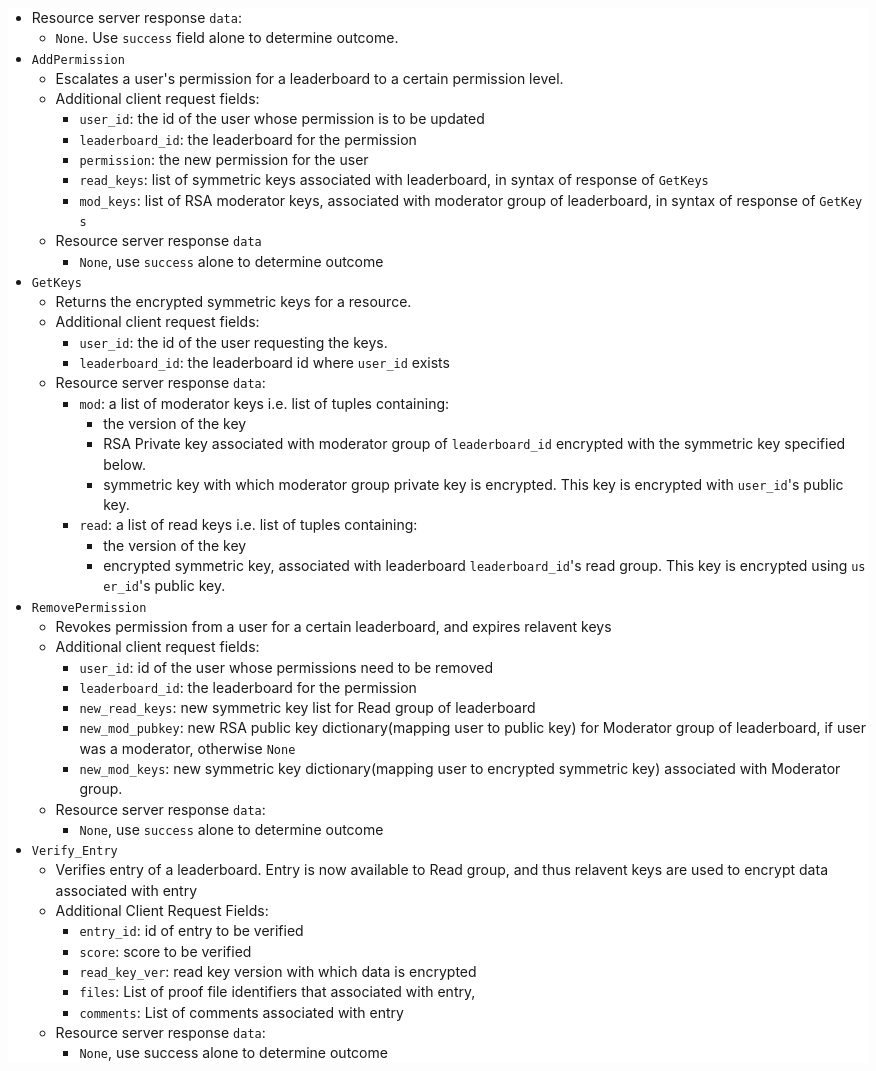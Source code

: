   - Resource server response `data`:
    - `None`. Use `success` field alone to determine outcome.
- `AddPermission`
  - Escalates a user's permission for a leaderboard to a certain permission level.
  - Additional client request fields:
    - `user_id`: the id of the user whose permission is to be updated
    - `leaderboard_id`: the leaderboard for the permission
    - `permission`: the new permission for the user
    - `read_keys`: list of symmetric keys associated with leaderboard, in syntax of response of `GetKeys`
    - `mod_keys`: list of RSA moderator keys, associated with moderator group of leaderboard, in syntax of response of `GetKeys`
  - Resource server response `data`
    - `None`, use `success` alone to determine outcome
- `GetKeys`
  - Returns the encrypted symmetric keys for a resource. 
  - Additional client request fields:
    - `user_id`: the id of the user requesting the keys.
    - `leaderboard_id`: the leaderboard id where `user_id` exists
  - Resource server response `data`:
    - `mod`: a list of moderator keys i.e. list of tuples containing:
      - the version of the key
      - RSA Private key associated with moderator group of `leaderboard_id` encrypted with the symmetric key specified below.
      - symmetric key with which moderator group private key is encrypted. This key is encrypted with `user_id`'s public key.
    - `read`: a list of read keys i.e. list of tuples containing:
      - the version of the key
      - encrypted symmetric key, associated with leaderboard `leaderboard_id`'s read group. This key is encrypted using `user_id`'s public key.
- `RemovePermission`
  - Revokes permission from a user for a certain leaderboard, and expires relavent keys
  - Additional client request fields:
    - `user_id`: id of the user whose permissions need to be removed
    - `leaderboard_id`: the leaderboard for the permission
    - `new_read_keys`: new symmetric key list for Read group of leaderboard
    - `new_mod_pubkey`: new RSA public key dictionary(mapping user to public key) for Moderator group of leaderboard, if user was a moderator, otherwise `None`
    - `new_mod_keys`: new symmetric key dictionary(mapping user to encrypted symmetric key) associated with Moderator group.
  - Resource server response `data`:
    - `None`, use `success` alone to determine outcome
- `Verify_Entry`
  - Verifies entry of a leaderboard. Entry is now available to Read group, and thus relavent keys are used to encrypt data associated with entry
  - Additional Client Request Fields:
    - `entry_id`: id of entry to be verified
    - `score`: score to be verified 
    - `read_key_ver`: read key version with which data is encrypted
    - `files`: List of proof file identifiers that associated with entry, 
    - `comments`: List of comments associated with entry
  - Resource server response `data`:
    - `None`, use success alone to determine outcome
